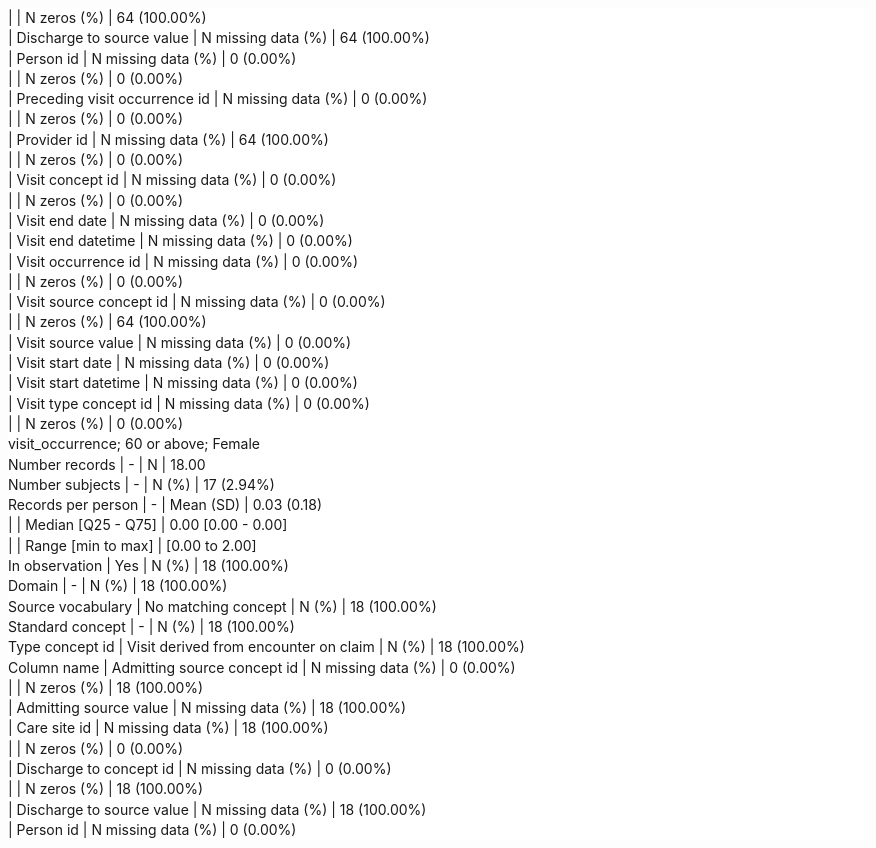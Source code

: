 |  | N zeros (%) | 64 (100.00%)  
| Discharge to source value | N missing data (%) | 64 (100.00%)  
| Person id | N missing data (%) | 0 (0.00%)  
|  | N zeros (%) | 0 (0.00%)  
| Preceding visit occurrence id | N missing data (%) | 0 (0.00%)  
|  | N zeros (%) | 0 (0.00%)  
| Provider id | N missing data (%) | 64 (100.00%)  
|  | N zeros (%) | 0 (0.00%)  
| Visit concept id | N missing data (%) | 0 (0.00%)  
|  | N zeros (%) | 0 (0.00%)  
| Visit end date | N missing data (%) | 0 (0.00%)  
| Visit end datetime | N missing data (%) | 0 (0.00%)  
| Visit occurrence id | N missing data (%) | 0 (0.00%)  
|  | N zeros (%) | 0 (0.00%)  
| Visit source concept id | N missing data (%) | 0 (0.00%)  
|  | N zeros (%) | 64 (100.00%)  
| Visit source value | N missing data (%) | 0 (0.00%)  
| Visit start date | N missing data (%) | 0 (0.00%)  
| Visit start datetime | N missing data (%) | 0 (0.00%)  
| Visit type concept id | N missing data (%) | 0 (0.00%)  
|  | N zeros (%) | 0 (0.00%)  
visit_occurrence; 60 or above; Female  
Number records | - | N | 18.00  
Number subjects | - | N (%) | 17 (2.94%)  
Records per person | - | Mean (SD) | 0.03 (0.18)  
|  | Median [Q25 - Q75] | 0.00 [0.00 - 0.00]  
|  | Range [min to max] | [0.00 to 2.00]  
In observation | Yes | N (%) | 18 (100.00%)  
Domain | - | N (%) | 18 (100.00%)  
Source vocabulary | No matching concept | N (%) | 18 (100.00%)  
Standard concept | - | N (%) | 18 (100.00%)  
Type concept id | Visit derived from encounter on claim | N (%) | 18 (100.00%)  
Column name | Admitting source concept id | N missing data (%) | 0 (0.00%)  
|  | N zeros (%) | 18 (100.00%)  
| Admitting source value | N missing data (%) | 18 (100.00%)  
| Care site id | N missing data (%) | 18 (100.00%)  
|  | N zeros (%) | 0 (0.00%)  
| Discharge to concept id | N missing data (%) | 0 (0.00%)  
|  | N zeros (%) | 18 (100.00%)  
| Discharge to source value | N missing data (%) | 18 (100.00%)  
| Person id | N missing data (%) | 0 (0.00%)  